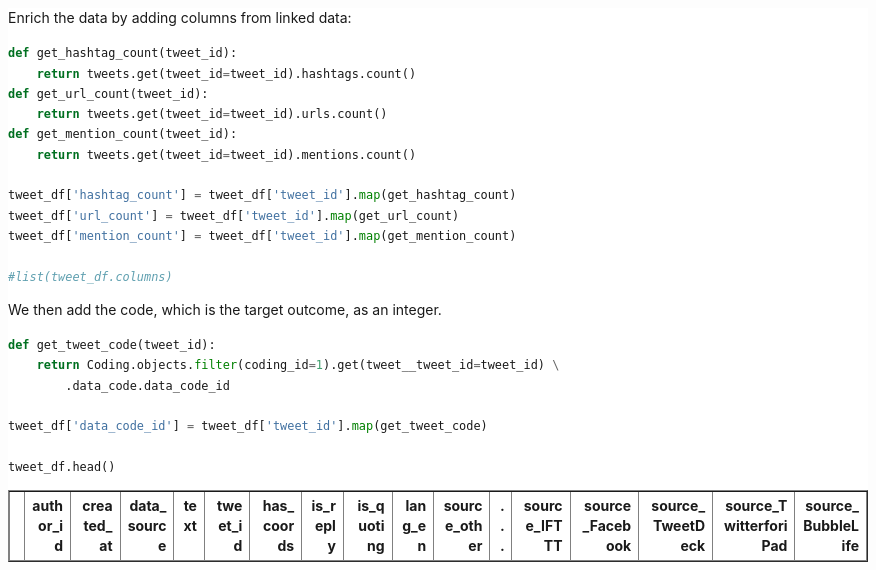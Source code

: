 

Enrich the data by adding columns from linked data:


```python
def get_hashtag_count(tweet_id):
    return tweets.get(tweet_id=tweet_id).hashtags.count()
def get_url_count(tweet_id):
    return tweets.get(tweet_id=tweet_id).urls.count()
def get_mention_count(tweet_id):
    return tweets.get(tweet_id=tweet_id).mentions.count()

tweet_df['hashtag_count'] = tweet_df['tweet_id'].map(get_hashtag_count)
tweet_df['url_count'] = tweet_df['tweet_id'].map(get_url_count)
tweet_df['mention_count'] = tweet_df['tweet_id'].map(get_mention_count)

#list(tweet_df.columns)
```

We then add the code, which is the target outcome, as an integer.


```python
def get_tweet_code(tweet_id):
    return Coding.objects.filter(coding_id=1).get(tweet__tweet_id=tweet_id) \
        .data_code.data_code_id

tweet_df['data_code_id'] = tweet_df['tweet_id'].map(get_tweet_code)

tweet_df.head()
```




<div>
<style scoped>
    .dataframe tbody tr th:only-of-type {
        vertical-align: middle;
    }

    .dataframe tbody tr th {
        vertical-align: top;
    }

    .dataframe thead th {
        text-align: right;
    }
</style>
<table border="1" class="dataframe">
  <thead>
    <tr style="text-align: right;">
      <th></th>
      <th>author_id</th>
      <th>created_at</th>
      <th>data_source</th>
      <th>text</th>
      <th>tweet_id</th>
      <th>has_coords</th>
      <th>is_reply</th>
      <th>is_quoting</th>
      <th>lang_en</th>
      <th>source_other</th>
      <th>...</th>
      <th>source_IFTTT</th>
      <th>source_Facebook</th>
      <th>source_TweetDeck</th>
      <th>source_TwitterforiPad</th>
      <th>source_BubbleLife</th>